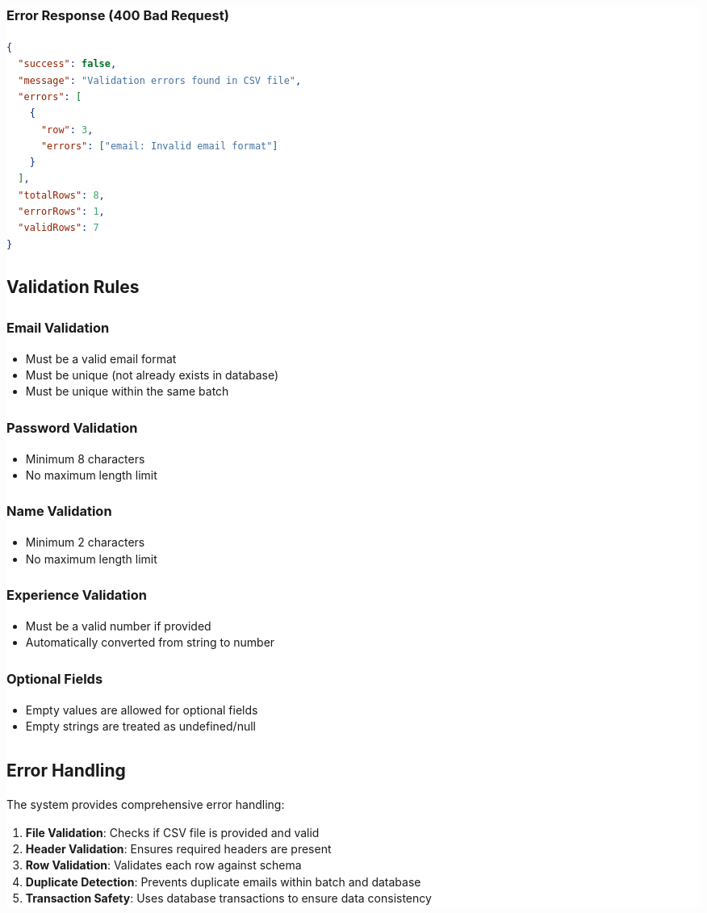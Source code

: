 ### Error Response (400 Bad Request)

```json
{
  "success": false,
  "message": "Validation errors found in CSV file",
  "errors": [
    {
      "row": 3,
      "errors": ["email: Invalid email format"]
    }
  ],
  "totalRows": 8,
  "errorRows": 1,
  "validRows": 7
}
```

## Validation Rules

### Email Validation
- Must be a valid email format
- Must be unique (not already exists in database)
- Must be unique within the same batch

### Password Validation
- Minimum 8 characters
- No maximum length limit

### Name Validation
- Minimum 2 characters
- No maximum length limit

### Experience Validation
- Must be a valid number if provided
- Automatically converted from string to number

### Optional Fields
- Empty values are allowed for optional fields
- Empty strings are treated as undefined/null

## Error Handling

The system provides comprehensive error handling:

1. **File Validation**: Checks if CSV file is provided and valid
2. **Header Validation**: Ensures required headers are present
3. **Row Validation**: Validates each row against schema
4. **Duplicate Detection**: Prevents duplicate emails within batch and database
5. **Transaction Safety**: Uses database transactions to ensure data consistency
